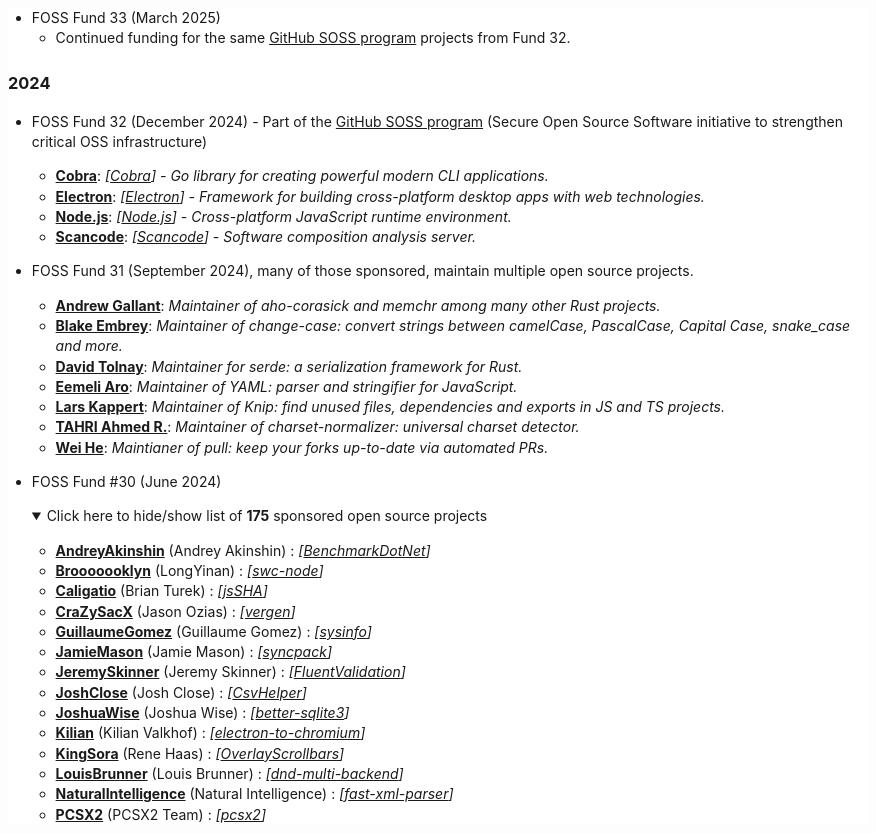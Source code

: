 - FOSS Fund 33 (March 2025) 
  - Continued funding for the same [GitHub SOSS program](https://resources.github.com/github-secure-open-source-fund/) projects from Fund 32.

### 2024
- FOSS Fund 32 (December 2024) - Part of the [GitHub SOSS program](https://resources.github.com/github-secure-open-source-fund/) (Secure Open Source Software initiative to strengthen critical OSS infrastructure)
  - **[Cobra](https://github.com/sponsors/spf13)**: _[[Cobra](https://github.com/spf13/cobra)] - Go library for creating powerful modern CLI applications._
  - **[Electron](https://github.com/sponsors/electron)**: _[[Electron](https://github.com/electron/electron)] - Framework for building cross-platform desktop apps with web technologies._
  - **[Node.js](https://github.com/sponsors/nodejs)**: _[[Node.js](http://github.com/nodejs/node)] - Cross-platform JavaScript runtime environment._
  - **[Scancode](https://github.com/sponsors/aboutcode-org)**: _[[Scancode](https://github.com/aboutcode-org/scancode.io)] - Software composition analysis server._

- FOSS Fund 31 (September 2024), many of those sponsored, maintain multiple open source projects.
  - **[Andrew Gallant](https://github.com/BurntSushi)**: _Maintainer of aho-corasick and memchr among many other Rust projects._
  - **[Blake Embrey](https://github.com/sponsors/blakeembrey)**: _Maintainer of change-case: convert strings between camelCase, PascalCase, Capital Case, snake_case and more._
  - **[David Tolnay](https://github.com/dtolnay)**: _Maintainer for serde: a serialization framework for Rust._
  - **[Eemeli Aro](https://github.com/sponsors/eemeli)**: _Maintainer of YAML: parser and stringifier for JavaScript._
  - **[Lars Kappert](https://github.com/sponsors/webpro)**: _Maintainer of Knip: find unused files, dependencies and exports in JS and TS projects._
  - **[TAHRI Ahmed R.](https://github.com/sponsors/Ousret)**: _Maintainer of charset-normalizer: universal charset detector._
  - **[Wei He](https://github.com/sponsors/wei)**: _Maintianer of pull: keep your forks up-to-date via automated PRs._
- FOSS Fund #30 (June 2024)
  <details open>
      <summary> Click here to hide/show list of <b>175</b> sponsored open source projects</summary>
  
    - **[AndreyAkinshin](https://github.com/sponsors/AndreyAkinshin)** (Andrey Akinshin) : _[[BenchmarkDotNet](https://github.com/dotnet/BenchmarkDotNet)]_
    - **[Brooooooklyn](https://github.com/sponsors/Brooooooklyn)** (LongYinan) : _[[swc-node](https://github.com/swc-project/swc-node)]_
    - **[Caligatio](https://github.com/sponsors/Caligatio)** (Brian Turek) : _[[jsSHA](https://github.com/Caligatio/jsSHA)]_
    - **[CraZySacX](https://github.com/sponsors/CraZySacX)** (Jason Ozias) : _[[vergen](https://github.com/rustyhorde/vergen)]_
    - **[GuillaumeGomez](https://github.com/sponsors/GuillaumeGomez)** (Guillaume Gomez) : _[[sysinfo](https://github.com/GuillaumeGomez/sysinfo)]_
    - **[JamieMason](https://github.com/sponsors/JamieMason)** (Jamie Mason) : _[[syncpack](https://github.com/JamieMason/syncpack/)]_
    - **[JeremySkinner](https://github.com/sponsors/JeremySkinner)** (Jeremy Skinner) : _[[FluentValidation](https://github.com/FluentValidation/FluentValidation)]_
    - **[JoshClose](https://github.com/sponsors/JoshClose)** (Josh Close) : _[[CsvHelper](https://github.com/JoshClose/CsvHelper)]_
    - **[JoshuaWise](https://github.com/sponsors/JoshuaWise)** (Joshua Wise) : _[[better-sqlite3](https://github.com/WiseLibs/better-sqlite3)]_
    - **[Kilian](https://github.com/sponsors/Kilian)** (Kilian Valkhof) : _[[electron-to-chromium](https://github.com/kilian/electron-to-chromium)]_
    - **[KingSora](https://github.com/sponsors/KingSora)** (Rene Haas) : _[[OverlayScrollbars](https://github.com/KingSora/OverlayScrollbars)]_
    - **[LouisBrunner](https://github.com/sponsors/LouisBrunner)** (Louis Brunner) : _[[dnd-multi-backend](https://github.com/LouisBrunner/dnd-multi-backend)]_
    - **[NaturalIntelligence](https://github.com/sponsors/NaturalIntelligence)** (Natural Intelligence) : _[[fast-xml-parser](https://github.com/NaturalIntelligence/fast-xml-parser)]_
    - **[PCSX2](https://github.com/sponsors/PCSX2)** (PCSX2 Team) : _[[pcsx2](https://github.com/pcsx2/pcsx2)]_